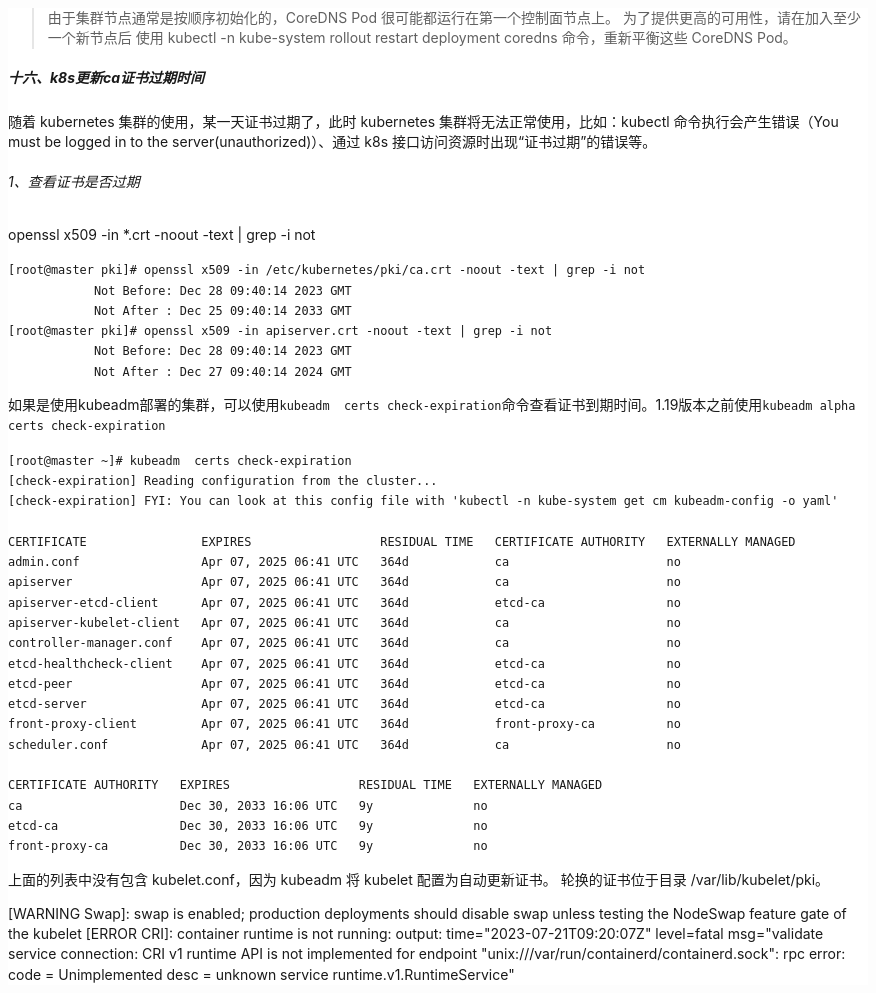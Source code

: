 >由于集群节点通常是按顺序初始化的，CoreDNS Pod 很可能都运行在第一个控制面节点上。 为了提供更高的可用性，请在加入至少一个新节点后 使用 kubectl -n kube-system rollout restart deployment coredns 命令，重新平衡这些 CoreDNS Pod。 

##### 十六、k8s更新ca证书过期时间
随着 kubernetes 集群的使用，某一天证书过期了，此时 kubernetes 集群将无法正常使用，比如：kubectl 命令执行会产生错误（You must be logged in to the server(unauthorized)）、通过 k8s 接口访问资源时出现“证书过期”的错误等。

###### 1、查看证书是否过期

openssl x509 -in *.crt -noout -text | grep -i not
```shell
[root@master pki]# openssl x509 -in /etc/kubernetes/pki/ca.crt -noout -text | grep -i not
            Not Before: Dec 28 09:40:14 2023 GMT
            Not After : Dec 25 09:40:14 2033 GMT
[root@master pki]# openssl x509 -in apiserver.crt -noout -text | grep -i not
            Not Before: Dec 28 09:40:14 2023 GMT
            Not After : Dec 27 09:40:14 2024 GMT
```
如果是使用kubeadm部署的集群，可以使用`kubeadm  certs check-expiration`命令查看证书到期时间。1.19版本之前使用`kubeadm alpha certs check-expiration`
```shell
[root@master ~]# kubeadm  certs check-expiration
[check-expiration] Reading configuration from the cluster...
[check-expiration] FYI: You can look at this config file with 'kubectl -n kube-system get cm kubeadm-config -o yaml'

CERTIFICATE                EXPIRES                  RESIDUAL TIME   CERTIFICATE AUTHORITY   EXTERNALLY MANAGED
admin.conf                 Apr 07, 2025 06:41 UTC   364d            ca                      no      
apiserver                  Apr 07, 2025 06:41 UTC   364d            ca                      no      
apiserver-etcd-client      Apr 07, 2025 06:41 UTC   364d            etcd-ca                 no      
apiserver-kubelet-client   Apr 07, 2025 06:41 UTC   364d            ca                      no      
controller-manager.conf    Apr 07, 2025 06:41 UTC   364d            ca                      no      
etcd-healthcheck-client    Apr 07, 2025 06:41 UTC   364d            etcd-ca                 no      
etcd-peer                  Apr 07, 2025 06:41 UTC   364d            etcd-ca                 no      
etcd-server                Apr 07, 2025 06:41 UTC   364d            etcd-ca                 no      
front-proxy-client         Apr 07, 2025 06:41 UTC   364d            front-proxy-ca          no      
scheduler.conf             Apr 07, 2025 06:41 UTC   364d            ca                      no      

CERTIFICATE AUTHORITY   EXPIRES                  RESIDUAL TIME   EXTERNALLY MANAGED
ca                      Dec 30, 2033 16:06 UTC   9y              no      
etcd-ca                 Dec 30, 2033 16:06 UTC   9y              no      
front-proxy-ca          Dec 30, 2033 16:06 UTC   9y              no 
```
上面的列表中没有包含 kubelet.conf，因为 kubeadm 将 kubelet 配置为自动更新证书。 轮换的证书位于目录 /var/lib/kubelet/pki。


[WARNING Swap]: swap is enabled; production deployments should disable swap unless testing the NodeSwap feature gate of the kubelet
[ERROR CRI]: container runtime is not running: output: time="2023-07-21T09:20:07Z" level=fatal msg="validate service connection: CRI v1 runtime API is not implemented for endpoint \"unix:///var/run/containerd/containerd.sock\": rpc error: code = Unimplemented desc = unknown service runtime.v1.RuntimeService"